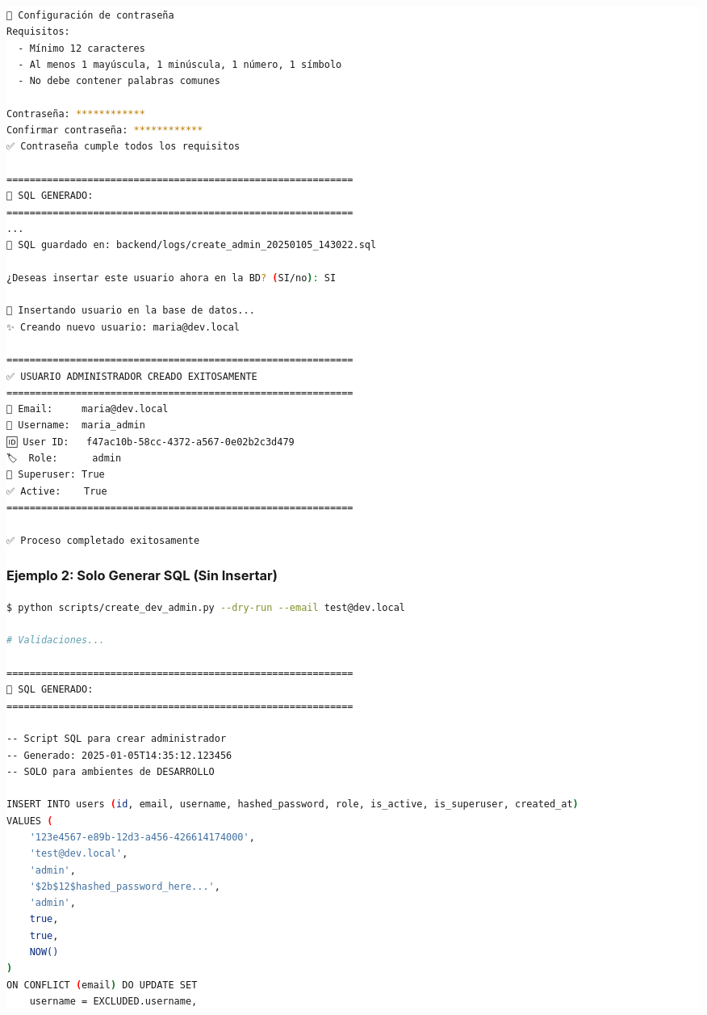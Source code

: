 ```bash
🔐 Configuración de contraseña
Requisitos:
  - Mínimo 12 caracteres
  - Al menos 1 mayúscula, 1 minúscula, 1 número, 1 símbolo
  - No debe contener palabras comunes

Contraseña: ************
Confirmar contraseña: ************
✅ Contraseña cumple todos los requisitos

============================================================
📝 SQL GENERADO:
============================================================
...
💾 SQL guardado en: backend/logs/create_admin_20250105_143022.sql

¿Deseas insertar este usuario ahora en la BD? (SI/no): SI

🔄 Insertando usuario en la base de datos...
✨ Creando nuevo usuario: maria@dev.local

============================================================
✅ USUARIO ADMINISTRADOR CREADO EXITOSAMENTE
============================================================
📧 Email:     maria@dev.local
👤 Username:  maria_admin
🆔 User ID:   f47ac10b-58cc-4372-a567-0e02b2c3d479
🏷️  Role:      admin
🔐 Superuser: True
✅ Active:    True
============================================================

✅ Proceso completado exitosamente
```

### Ejemplo 2: Solo Generar SQL (Sin Insertar)

```bash
$ python scripts/create_dev_admin.py --dry-run --email test@dev.local

# Validaciones...

============================================================
📝 SQL GENERADO:
============================================================

-- Script SQL para crear administrador
-- Generado: 2025-01-05T14:35:12.123456
-- SOLO para ambientes de DESARROLLO

INSERT INTO users (id, email, username, hashed_password, role, is_active, is_superuser, created_at)
VALUES (
    '123e4567-e89b-12d3-a456-426614174000',
    'test@dev.local',
    'admin',
    '$2b$12$hashed_password_here...',
    'admin',
    true,
    true,
    NOW()
)
ON CONFLICT (email) DO UPDATE SET
    username = EXCLUDED.username,
```